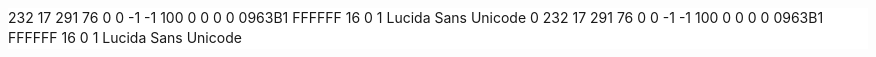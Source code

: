 <rect>
<left>232</left>
<top>17</top>
<right>291</right>
<bottom>76</bottom>
</rect>
<possize>
<point>
<x>0</x>
<y>0</y>
</point>
<size>
<cx>-1</cx>
<cy>-1</cy>
</size>
</possize>
<cssclasses></cssclasses>
<opacity>100</opacity>
<autosize>0</autosize>
<type>0</type>
<linestyle>0</linestyle>
<strokewidth>0</strokewidth>
<strokecolor>0963B1</strokecolor>
<text></text>
<textcolor>FFFFFF</textcolor>
<fontsize>16</fontsize>
<fontstyle>0</fontstyle>
<textalignment>1</textalignment>
<fontfamily>Lucida Sans Unicode</fontfamily>
<handledata />
<shapefillinfo fillstyle="4" gradientangle="315" bevelheight="0" color="085394" />
</overstate>
<downstate resource="31666" ontop="false" proportional="true">
<name></name>
<lastupdated>0</lastupdated>
<rect>
<left>232</left>
<top>17</top>
<right>291</right>
<bottom>76</bottom>
</rect>
<possize>
<point>
<x>0</x>
<y>0</y>
</point>
<size>
<cx>-1</cx>
<cy>-1</cy>
</size>
</possize>
<cssclasses></cssclasses>
<opacity>100</opacity>
<autosize>0</autosize>
<type>0</type>
<linestyle>0</linestyle>
<strokewidth>0</strokewidth>
<strokecolor>0963B1</strokecolor>
<text></text>
<textcolor>FFFFFF</textcolor>
<fontsize>16</fontsize>
<fontstyle>0</fontstyle>
<textalignment>1</textalignment>
<fontfamily>Lucida Sans Unicode</fontfamily>